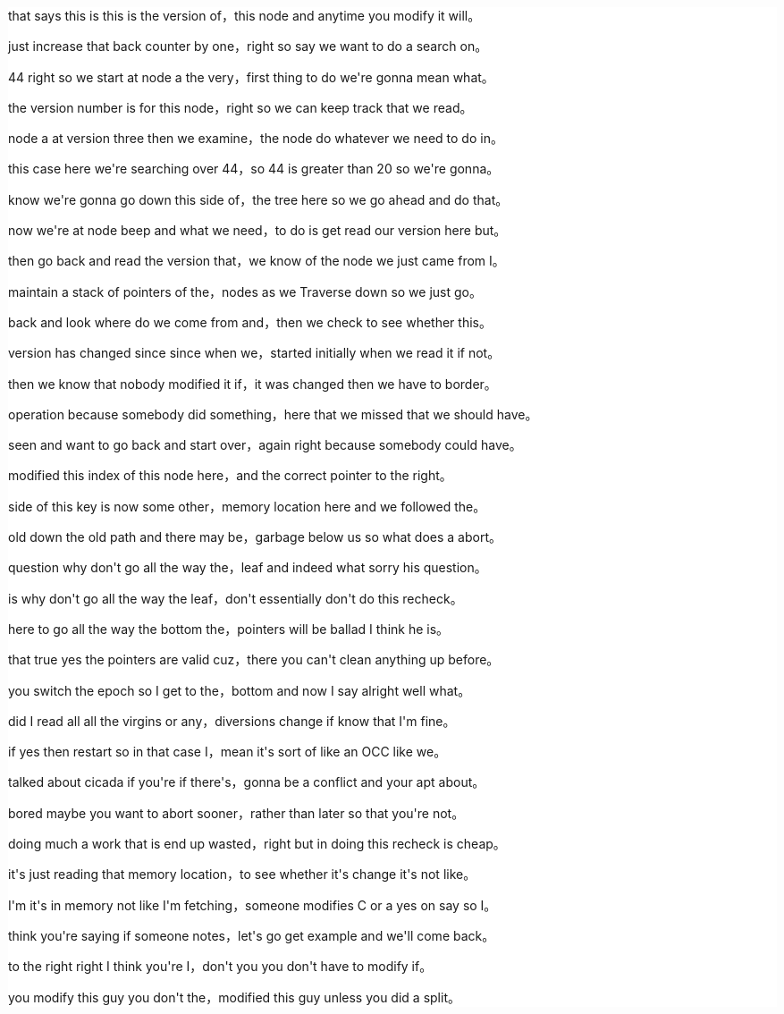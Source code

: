 that says this is this is the version of，this node and anytime you modify it will。

just increase that back counter by one，right so say we want to do a search on。

44 right so we start at node a the very，first thing to do we're gonna mean what。

the version number is for this node，right so we can keep track that we read。

node a at version three then we examine，the node do whatever we need to do in。

this case here we're searching over 44，so 44 is greater than 20 so we're gonna。

know we're gonna go down this side of，the tree here so we go ahead and do that。

now we're at node beep and what we need，to do is get read our version here but。

then go back and read the version that，we know of the node we just came from I。

maintain a stack of pointers of the，nodes as we Traverse down so we just go。

back and look where do we come from and，then we check to see whether this。

version has changed since since when we，started initially when we read it if not。

then we know that nobody modified it if，it was changed then we have to border。

operation because somebody did something，here that we missed that we should have。

seen and want to go back and start over，again right because somebody could have。

modified this index of this node here，and the correct pointer to the right。

side of this key is now some other，memory location here and we followed the。

old down the old path and there may be，garbage below us so what does a abort。

question why don't go all the way the，leaf and indeed what sorry his question。

is why don't go all the way the leaf，don't essentially don't do this recheck。

here to go all the way the bottom the，pointers will be ballad I think he is。

that true yes the pointers are valid cuz，there you can't clean anything up before。

you switch the epoch so I get to the，bottom and now I say alright well what。

did I read all all the virgins or any，diversions change if know that I'm fine。

if yes then restart so in that case I，mean it's sort of like an OCC like we。

talked about cicada if you're if there's，gonna be a conflict and your apt about。

bored maybe you want to abort sooner，rather than later so that you're not。

doing much a work that is end up wasted，right but in doing this recheck is cheap。

it's just reading that memory location，to see whether it's change it's not like。

I'm it's in memory not like I'm fetching，someone modifies C or a yes on say so I。

think you're saying if someone notes，let's go get example and we'll come back。

to the right right I think you're I，don't you you don't have to modify if。

you modify this guy you don't the，modified this guy unless you did a split。
